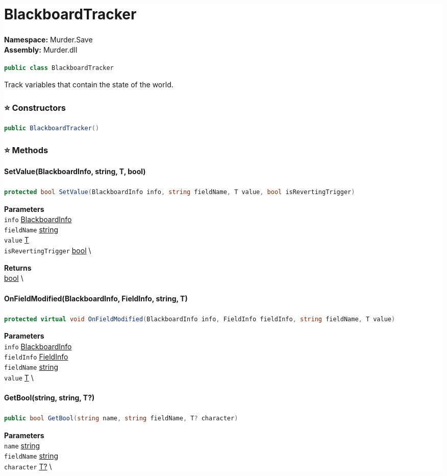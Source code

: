 # BlackboardTracker

**Namespace:** Murder.Save \
**Assembly:** Murder.dll

```csharp
public class BlackboardTracker
```

Track variables that contain the state of the world.

### ⭐ Constructors
```csharp
public BlackboardTracker()
```

### ⭐ Methods
#### SetValue(BlackboardInfo, string, T, bool)
```csharp
protected bool SetValue(BlackboardInfo info, string fieldName, T value, bool isRevertingTrigger)
```

**Parameters** \
`info` [BlackboardInfo](../../Murder/Data/BlackboardInfo.html) \
`fieldName` [string](https://learn.microsoft.com/en-us/dotnet/api/System.String?view=net-7.0) \
`value` [T](../../) \
`isRevertingTrigger` [bool](https://learn.microsoft.com/en-us/dotnet/api/System.Boolean?view=net-7.0) \

**Returns** \
[bool](https://learn.microsoft.com/en-us/dotnet/api/System.Boolean?view=net-7.0) \

#### OnFieldModified(BlackboardInfo, FieldInfo, string, T)
```csharp
protected virtual void OnFieldModified(BlackboardInfo info, FieldInfo fieldInfo, string fieldName, T value)
```

**Parameters** \
`info` [BlackboardInfo](../../Murder/Data/BlackboardInfo.html) \
`fieldInfo` [FieldInfo](https://learn.microsoft.com/en-us/dotnet/api/System.Reflection.FieldInfo?view=net-7.0) \
`fieldName` [string](https://learn.microsoft.com/en-us/dotnet/api/System.String?view=net-7.0) \
`value` [T](../../) \

#### GetBool(string, string, T?)
```csharp
public bool GetBool(string name, string fieldName, T? character)
```

**Parameters** \
`name` [string](https://learn.microsoft.com/en-us/dotnet/api/System.String?view=net-7.0) \
`fieldName` [string](https://learn.microsoft.com/en-us/dotnet/api/System.String?view=net-7.0) \
`character` [T?](https://learn.microsoft.com/en-us/dotnet/api/System.Nullable-1?view=net-7.0) \
